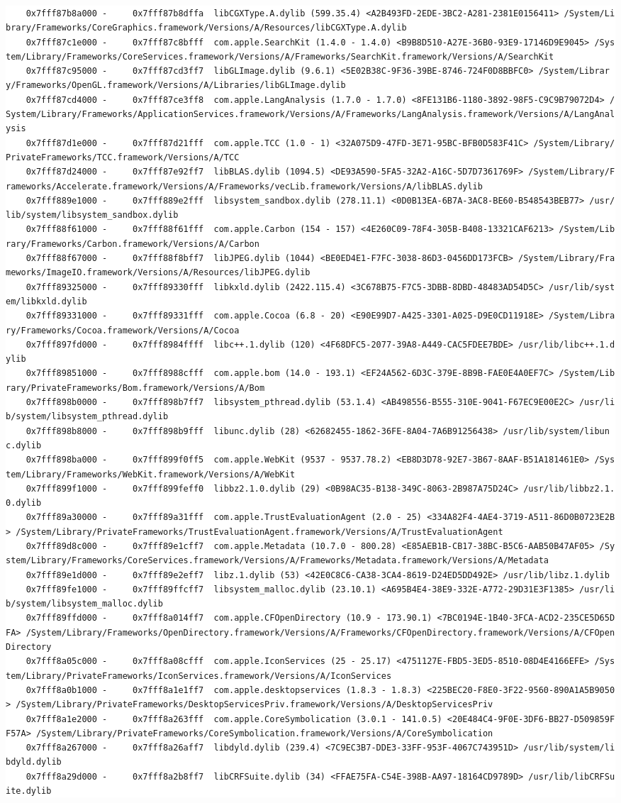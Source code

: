         0x7fff87b8a000 -     0x7fff87b8dffa  libCGXType.A.dylib (599.35.4) <A2B493FD-2EDE-3BC2-A281-2381E0156411> /System/Library/Frameworks/CoreGraphics.framework/Versions/A/Resources/libCGXType.A.dylib
        0x7fff87c1e000 -     0x7fff87c8bfff  com.apple.SearchKit (1.4.0 - 1.4.0) <B9B8D510-A27E-36B0-93E9-17146D9E9045> /System/Library/Frameworks/CoreServices.framework/Versions/A/Frameworks/SearchKit.framework/Versions/A/SearchKit
        0x7fff87c95000 -     0x7fff87cd3ff7  libGLImage.dylib (9.6.1) <5E02B38C-9F36-39BE-8746-724F0D8BBFC0> /System/Library/Frameworks/OpenGL.framework/Versions/A/Libraries/libGLImage.dylib
        0x7fff87cd4000 -     0x7fff87ce3ff8  com.apple.LangAnalysis (1.7.0 - 1.7.0) <8FE131B6-1180-3892-98F5-C9C9B79072D4> /System/Library/Frameworks/ApplicationServices.framework/Versions/A/Frameworks/LangAnalysis.framework/Versions/A/LangAnalysis
        0x7fff87d1e000 -     0x7fff87d21fff  com.apple.TCC (1.0 - 1) <32A075D9-47FD-3E71-95BC-BFB0D583F41C> /System/Library/PrivateFrameworks/TCC.framework/Versions/A/TCC
        0x7fff87d24000 -     0x7fff87e92ff7  libBLAS.dylib (1094.5) <DE93A590-5FA5-32A2-A16C-5D7D7361769F> /System/Library/Frameworks/Accelerate.framework/Versions/A/Frameworks/vecLib.framework/Versions/A/libBLAS.dylib
        0x7fff889e1000 -     0x7fff889e2fff  libsystem_sandbox.dylib (278.11.1) <0D0B13EA-6B7A-3AC8-BE60-B548543BEB77> /usr/lib/system/libsystem_sandbox.dylib
        0x7fff88f61000 -     0x7fff88f61fff  com.apple.Carbon (154 - 157) <4E260C09-78F4-305B-B408-13321CAF6213> /System/Library/Frameworks/Carbon.framework/Versions/A/Carbon
        0x7fff88f67000 -     0x7fff88f8bff7  libJPEG.dylib (1044) <BE0ED4E1-F7FC-3038-86D3-0456DD173FCB> /System/Library/Frameworks/ImageIO.framework/Versions/A/Resources/libJPEG.dylib
        0x7fff89325000 -     0x7fff89330fff  libkxld.dylib (2422.115.4) <3C678B75-F7C5-3DBB-8DBD-48483AD54D5C> /usr/lib/system/libkxld.dylib
        0x7fff89331000 -     0x7fff89331fff  com.apple.Cocoa (6.8 - 20) <E90E99D7-A425-3301-A025-D9E0CD11918E> /System/Library/Frameworks/Cocoa.framework/Versions/A/Cocoa
        0x7fff897fd000 -     0x7fff8984ffff  libc++.1.dylib (120) <4F68DFC5-2077-39A8-A449-CAC5FDEE7BDE> /usr/lib/libc++.1.dylib
        0x7fff89851000 -     0x7fff8988cfff  com.apple.bom (14.0 - 193.1) <EF24A562-6D3C-379E-8B9B-FAE0E4A0EF7C> /System/Library/PrivateFrameworks/Bom.framework/Versions/A/Bom
        0x7fff898b0000 -     0x7fff898b7ff7  libsystem_pthread.dylib (53.1.4) <AB498556-B555-310E-9041-F67EC9E00E2C> /usr/lib/system/libsystem_pthread.dylib
        0x7fff898b8000 -     0x7fff898b9fff  libunc.dylib (28) <62682455-1862-36FE-8A04-7A6B91256438> /usr/lib/system/libunc.dylib
        0x7fff898ba000 -     0x7fff899f0ff5  com.apple.WebKit (9537 - 9537.78.2) <EB8D3D78-92E7-3B67-8AAF-B51A181461E0> /System/Library/Frameworks/WebKit.framework/Versions/A/WebKit
        0x7fff899f1000 -     0x7fff899feff0  libbz2.1.0.dylib (29) <0B98AC35-B138-349C-8063-2B987A75D24C> /usr/lib/libbz2.1.0.dylib
        0x7fff89a30000 -     0x7fff89a31fff  com.apple.TrustEvaluationAgent (2.0 - 25) <334A82F4-4AE4-3719-A511-86D0B0723E2B> /System/Library/PrivateFrameworks/TrustEvaluationAgent.framework/Versions/A/TrustEvaluationAgent
        0x7fff89d8c000 -     0x7fff89e1cff7  com.apple.Metadata (10.7.0 - 800.28) <E85AEB1B-CB17-38BC-B5C6-AAB50B47AF05> /System/Library/Frameworks/CoreServices.framework/Versions/A/Frameworks/Metadata.framework/Versions/A/Metadata
        0x7fff89e1d000 -     0x7fff89e2eff7  libz.1.dylib (53) <42E0C8C6-CA38-3CA4-8619-D24ED5DD492E> /usr/lib/libz.1.dylib
        0x7fff89fe1000 -     0x7fff89ffcff7  libsystem_malloc.dylib (23.10.1) <A695B4E4-38E9-332E-A772-29D31E3F1385> /usr/lib/system/libsystem_malloc.dylib
        0x7fff89ffd000 -     0x7fff8a014ff7  com.apple.CFOpenDirectory (10.9 - 173.90.1) <7BC0194E-1B40-3FCA-ACD2-235CE5D65DFA> /System/Library/Frameworks/OpenDirectory.framework/Versions/A/Frameworks/CFOpenDirectory.framework/Versions/A/CFOpenDirectory
        0x7fff8a05c000 -     0x7fff8a08cfff  com.apple.IconServices (25 - 25.17) <4751127E-FBD5-3ED5-8510-08D4E4166EFE> /System/Library/PrivateFrameworks/IconServices.framework/Versions/A/IconServices
        0x7fff8a0b1000 -     0x7fff8a1e1ff7  com.apple.desktopservices (1.8.3 - 1.8.3) <225BEC20-F8E0-3F22-9560-890A1A5B9050> /System/Library/PrivateFrameworks/DesktopServicesPriv.framework/Versions/A/DesktopServicesPriv
        0x7fff8a1e2000 -     0x7fff8a263fff  com.apple.CoreSymbolication (3.0.1 - 141.0.5) <20E484C4-9F0E-3DF6-BB27-D509859FF57A> /System/Library/PrivateFrameworks/CoreSymbolication.framework/Versions/A/CoreSymbolication
        0x7fff8a267000 -     0x7fff8a26aff7  libdyld.dylib (239.4) <7C9EC3B7-DDE3-33FF-953F-4067C743951D> /usr/lib/system/libdyld.dylib
        0x7fff8a29d000 -     0x7fff8a2b8ff7  libCRFSuite.dylib (34) <FFAE75FA-C54E-398B-AA97-18164CD9789D> /usr/lib/libCRFSuite.dylib